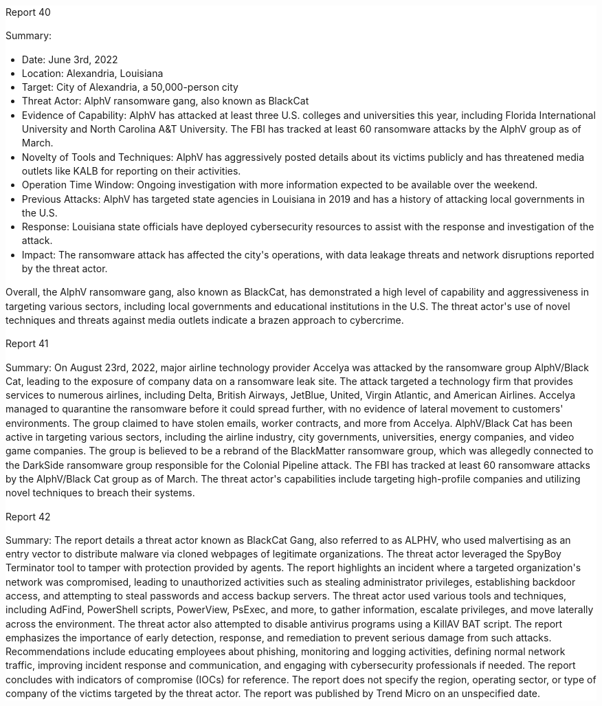 



Report 40

Summary:
- Date: June 3rd, 2022
- Location: Alexandria, Louisiana
- Target: City of Alexandria, a 50,000-person city
- Threat Actor: AlphV ransomware gang, also known as BlackCat
- Evidence of Capability: AlphV has attacked at least three U.S. colleges and universities this year, including Florida International University and North Carolina A&T University. The FBI has tracked at least 60 ransomware attacks by the AlphV group as of March.
- Novelty of Tools and Techniques: AlphV has aggressively posted details about its victims publicly and has threatened media outlets like KALB for reporting on their activities.
- Operation Time Window: Ongoing investigation with more information expected to be available over the weekend.
- Previous Attacks: AlphV has targeted state agencies in Louisiana in 2019 and has a history of attacking local governments in the U.S.
- Response: Louisiana state officials have deployed cybersecurity resources to assist with the response and investigation of the attack.
- Impact: The ransomware attack has affected the city's operations, with data leakage threats and network disruptions reported by the threat actor.

Overall, the AlphV ransomware gang, also known as BlackCat, has demonstrated a high level of capability and aggressiveness in targeting various sectors, including local governments and educational institutions in the U.S. The threat actor's use of novel techniques and threats against media outlets indicate a brazen approach to cybercrime.





Report 41

Summary:
On August 23rd, 2022, major airline technology provider Accelya was attacked by the ransomware group AlphV/Black Cat, leading to the exposure of company data on a ransomware leak site. The attack targeted a technology firm that provides services to numerous airlines, including Delta, British Airways, JetBlue, United, Virgin Atlantic, and American Airlines. Accelya managed to quarantine the ransomware before it could spread further, with no evidence of lateral movement to customers' environments. The group claimed to have stolen emails, worker contracts, and more from Accelya. AlphV/Black Cat has been active in targeting various sectors, including the airline industry, city governments, universities, energy companies, and video game companies. The group is believed to be a rebrand of the BlackMatter ransomware group, which was allegedly connected to the DarkSide ransomware group responsible for the Colonial Pipeline attack. The FBI has tracked at least 60 ransomware attacks by the AlphV/Black Cat group as of March. The threat actor's capabilities include targeting high-profile companies and utilizing novel techniques to breach their systems.





Report 42

Summary:
The report details a threat actor known as BlackCat Gang, also referred to as ALPHV, who used malvertising as an entry vector to distribute malware via cloned webpages of legitimate organizations. The threat actor leveraged the SpyBoy Terminator tool to tamper with protection provided by agents. The report highlights an incident where a targeted organization's network was compromised, leading to unauthorized activities such as stealing administrator privileges, establishing backdoor access, and attempting to steal passwords and access backup servers. The threat actor used various tools and techniques, including AdFind, PowerShell scripts, PowerView, PsExec, and more, to gather information, escalate privileges, and move laterally across the environment. The threat actor also attempted to disable antivirus programs using a KillAV BAT script. The report emphasizes the importance of early detection, response, and remediation to prevent serious damage from such attacks. Recommendations include educating employees about phishing, monitoring and logging activities, defining normal network traffic, improving incident response and communication, and engaging with cybersecurity professionals if needed. The report concludes with indicators of compromise (IOCs) for reference. The report does not specify the region, operating sector, or type of company of the victims targeted by the threat actor. The report was published by Trend Micro on an unspecified date.